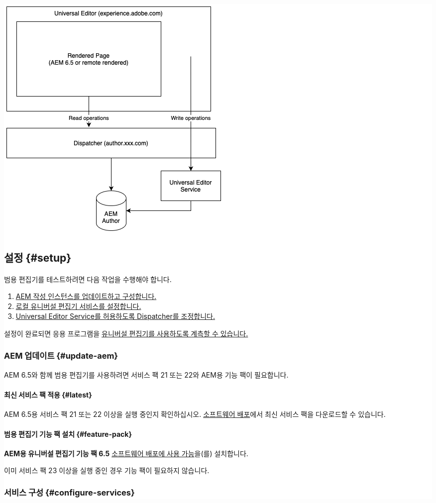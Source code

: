 ![유니버설 편집기를 사용한 작성자 흐름](assets/author-flow.png)

## 설정 {#setup}

범용 편집기를 테스트하려면 다음 작업을 수행해야 합니다.

1. [AEM 작성 인스턴스를 업데이트하고 구성합니다.](#update-configure-aem)
1. [로컬 유니버설 편집기 서비스를 설정합니다.](#set-up-ue)
1. [Universal Editor Service를 허용하도록 Dispatcher를 조정합니다.](#update-dispatcher)

설정이 완료되면 응용 프로그램을 [유니버설 편집기를 사용하도록 계측할 수 있습니다.](#instrumentation)

### AEM 업데이트 {#update-aem}

AEM 6.5와 함께 범용 편집기를 사용하려면 서비스 팩 21 또는 22와 AEM용 기능 팩이 필요합니다.

#### 최신 서비스 팩 적용 {#latest}

AEM 6.5용 서비스 팩 21 또는 22 이상을 실행 중인지 확인하십시오. [소프트웨어 배포](https://experienceleague.adobe.com/docs/experience-cloud/software-distribution/home.html)에서 최신 서비스 팩을 다운로드할 수 있습니다.

#### 범용 편집기 기능 팩 설치 {#feature-pack}

**AEM용 유니버설 편집기 기능 팩 6.5** [소프트웨어 배포에 사용 가능](https://experience.adobe.com/#/downloads/content/software-distribution/en/aem.html?package=/content/software-distribution/en/details.html/content/dam/aem/public/cq-6.5.21-universal-editor-1.0.0.zip)을(를) 설치합니다.

이미 서비스 팩 23 이상을 실행 중인 경우 기능 팩이 필요하지 않습니다.

### 서비스 구성 {#configure-services}
